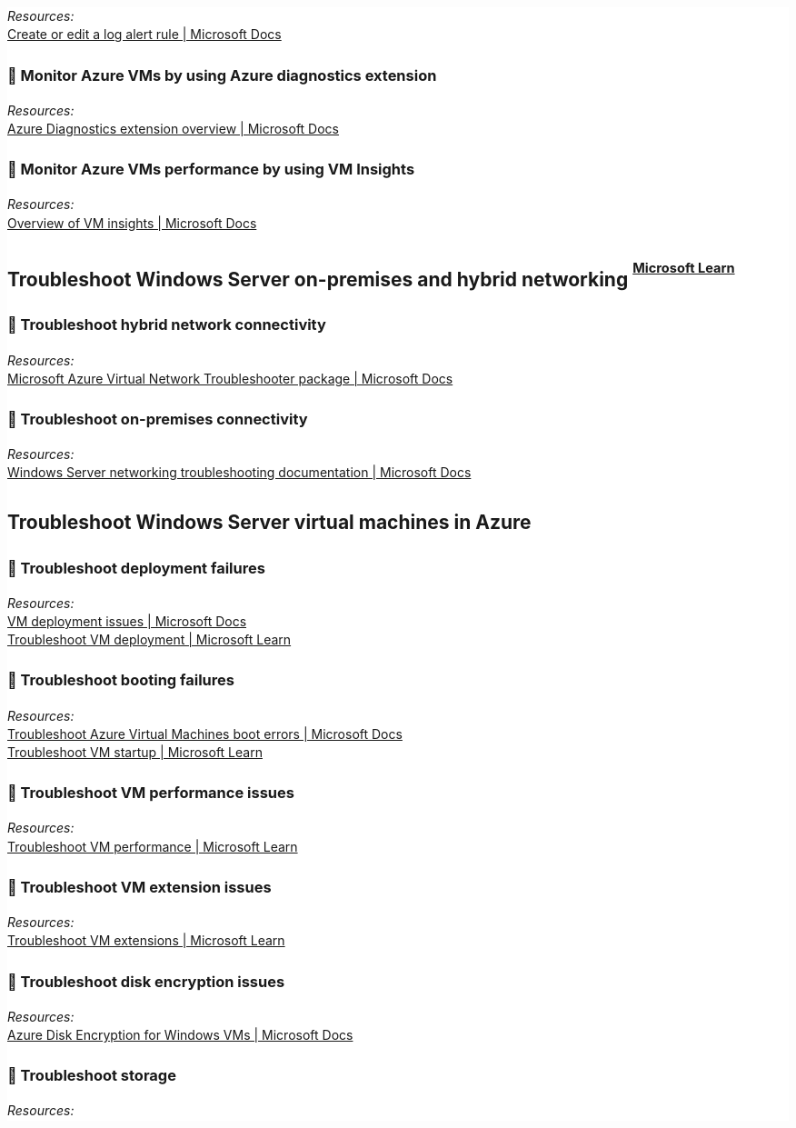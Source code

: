 *Resources:* <br />
[Create or edit a log alert rule | Microsoft Docs](https://learn.microsoft.com/en-us/azure/azure-monitor/alerts/alerts-create-log-alert-rule)
### 🔳 Monitor Azure VMs by using Azure diagnostics extension
*Resources:* <br />
[Azure Diagnostics extension overview | Microsoft Docs](https://learn.microsoft.com/en-us/azure/azure-monitor/agents/diagnostics-extension-overview)
### 🔳 Monitor Azure VMs performance by using VM Insights
*Resources:* <br />
[Overview of VM insights | Microsoft Docs](https://learn.microsoft.com/en-us/azure/azure-monitor/vm/vminsights-overview)

## Troubleshoot Windows Server on-premises and hybrid networking <sup><sup>[Microsoft Learn](https://learn.microsoft.com/en-us/training/modules/troubleshoot-premises-hybrid-networking/)</sup></sup>

### 🔳 Troubleshoot hybrid network connectivity
*Resources:* <br />
[Microsoft Azure Virtual Network Troubleshooter package | Microsoft Docs](https://learn.microsoft.com/en-us/troubleshoot/azure/general/sdp3fdcb6045-5616-45b4-bb68-0bd11081c184-vnet)
### 🔳 Troubleshoot on-premises connectivity
*Resources:* <br />
[Windows Server networking troubleshooting documentation | Microsoft Docs](https://learn.microsoft.com/en-us/troubleshoot/windows-server/networking/networking-overview)

## Troubleshoot Windows Server virtual machines in Azure

### 🔳 Troubleshoot deployment failures
*Resources:* <br />
[VM deployment issues | Microsoft Docs](https://learn.microsoft.com/en-us/troubleshoot/azure/virtual-machines/welcome-deployment-troubleshooting) <br />
[Troubleshoot VM deployment | Microsoft Learn](https://learn.microsoft.com/en-us/training/modules/troubleshoot-windows-server-virtual-machines-azure/2-troubleshoot-vm-deployment)
### 🔳 Troubleshoot booting failures
*Resources:* <br />
[Troubleshoot Azure Virtual Machines boot errors | Microsoft Docs](https://learn.microsoft.com/en-us/troubleshoot/azure/virtual-machines/boot-error-troubleshoot) <br />
[Troubleshoot VM startup | Microsoft Learn](https://learn.microsoft.com/en-us/training/modules/troubleshoot-windows-server-virtual-machines-azure/3-troubleshoot-vm-startup)
### 🔳 Troubleshoot VM performance issues
*Resources:* <br />
[Troubleshoot VM performance | Microsoft Learn](https://learn.microsoft.com/en-us/training/modules/troubleshoot-windows-server-virtual-machines-azure/6-troubleshoot-vm-performance/)
### 🔳 Troubleshoot VM extension issues
*Resources:* <br />
[Troubleshoot VM extensions | Microsoft Learn](https://learn.microsoft.com/en-us/training/modules/troubleshoot-windows-server-virtual-machines-azure/4-troubleshoot-vm-extensions/)
### 🔳 Troubleshoot disk encryption issues
*Resources:* <br />
[Azure Disk Encryption for Windows VMs | Microsoft Docs](https://learn.microsoft.com/en-us/azure/virtual-machines/windows/disk-encryption-overview)
### 🔳 Troubleshoot storage
*Resources:* <br />